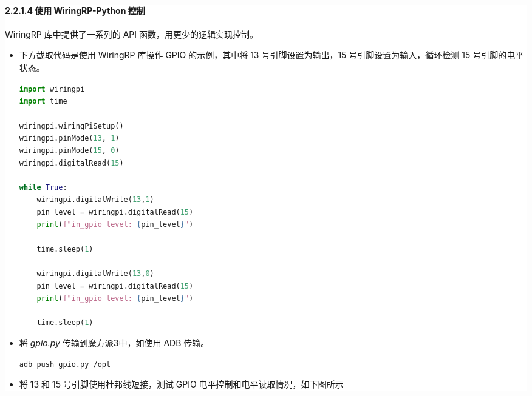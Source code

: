 #### 2.2.1.4 使用 WiringRP-Python 控制

WiringRP 库中提供了一系列的 API 函数，用更少的逻辑实现控制。

* 下方截取代码是使用 WiringRP 库操作 GPIO 的示例，其中将 13 号引脚设置为输出，15 号引脚设置为输入，循环检测 15 号引脚的电平状态。

  ```python showLineNumbers
  import wiringpi
  import time

  wiringpi.wiringPiSetup()
  wiringpi.pinMode(13, 1)
  wiringpi.pinMode(15, 0)
  wiringpi.digitalRead(15)

  while True:
      wiringpi.digitalWrite(13,1)
      pin_level = wiringpi.digitalRead(15)
      print(f"in_gpio level: {pin_level}")

      time.sleep(1)

      wiringpi.digitalWrite(13,0)
      pin_level = wiringpi.digitalRead(15)
      print(f"in_gpio level: {pin_level}")

      time.sleep(1)
  ```
* 将 *gpio.py&#x20;*&#x4F20;输到魔方派3中，如使用 ADB 传输。

  ```shell showLineNumbers
  adb push gpio.py /opt
  ```
* 将 13 和 15 号引脚使用杜邦线短接，测试 GPIO 电平控制和电平读取情况，如下图所示
